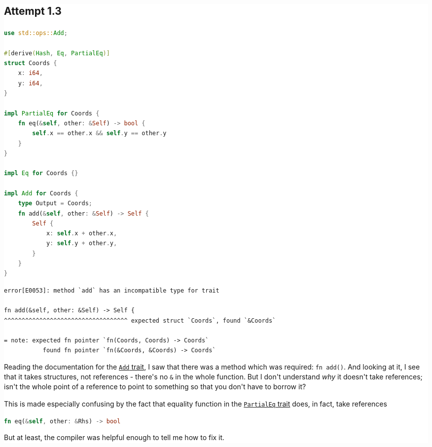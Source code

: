 ## Attempt 1.3
```rust
use std::ops::Add;

#[derive(Hash, Eq, PartialEq)]
struct Coords {
	x: i64,
	y: i64,
}

impl PartialEq for Coords {
	fn eq(&self, other: &Self) -> bool {
		self.x == other.x && self.y == other.y
	}
}

impl Eq for Coords {}

impl Add for Coords {
	type Output = Coords;
	fn add(&self, other: &Self) -> Self {
		Self {
			x: self.x + other.x,
			y: self.y + other.y,
		}
	}
}
```
```
error[E0053]: method `add` has an incompatible type for trait

fn add(&self, other: &Self) -> Self {
^^^^^^^^^^^^^^^^^^^^^^^^^^^^^^^^^^^ expected struct `Coords`, found `&Coords`

= note: expected fn pointer `fn(Coords, Coords) -> Coords`
           found fn pointer `fn(&Coords, &Coords) -> Coords`
```

Reading the documentation for the [`Add` trait](https://doc.rust-lang.org/std/ops/trait.Add.html#tymethod.add), I saw that there was a method which was required: `fn add()`.  And looking at it, I see that it takes structures, not references - there's no `&` in the whole function.  But I don't understand *why* it doesn't take references; isn't the whole point of a reference to point to something so that you don't have to borrow it?

This is made especially confusing by the fact that equality function in the [`PartialEq` trait](https://doc.rust-lang.org/std/cmp/trait.PartialEq.html#tymethod.eq) does, in fact, take references

```rust
fn eq(&self, other: &Rhs) -> bool
```

But at least, the compiler was helpful enough to tell me how to fix it.

